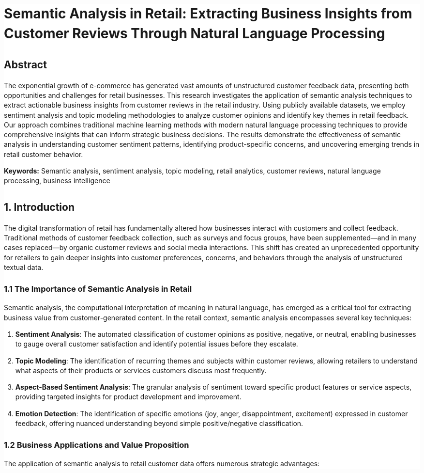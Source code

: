 # Semantic Analysis in Retail: Extracting Business Insights from Customer Reviews Through Natural Language Processing

## Abstract

The exponential growth of e-commerce has generated vast amounts of unstructured customer feedback data, presenting both opportunities and challenges for retail businesses. This research investigates the application of semantic analysis techniques to extract actionable business insights from customer reviews in the retail industry. Using publicly available datasets, we employ sentiment analysis and topic modeling methodologies to analyze customer opinions and identify key themes in retail feedback. Our approach combines traditional machine learning methods with modern natural language processing techniques to provide comprehensive insights that can inform strategic business decisions. The results demonstrate the effectiveness of semantic analysis in understanding customer sentiment patterns, identifying product-specific concerns, and uncovering emerging trends in retail customer behavior.

**Keywords:** Semantic analysis, sentiment analysis, topic modeling, retail analytics, customer reviews, natural language processing, business intelligence

## 1. Introduction

The digital transformation of retail has fundamentally altered how businesses interact with customers and collect feedback. Traditional methods of customer feedback collection, such as surveys and focus groups, have been supplemented—and in many cases replaced—by organic customer reviews and social media interactions. This shift has created an unprecedented opportunity for retailers to gain deeper insights into customer preferences, concerns, and behaviors through the analysis of unstructured textual data.

### 1.1 The Importance of Semantic Analysis in Retail

Semantic analysis, the computational interpretation of meaning in natural language, has emerged as a critical tool for extracting business value from customer-generated content. In the retail context, semantic analysis encompasses several key techniques:

1. **Sentiment Analysis**: The automated classification of customer opinions as positive, negative, or neutral, enabling businesses to gauge overall customer satisfaction and identify potential issues before they escalate.

2. **Topic Modeling**: The identification of recurring themes and subjects within customer reviews, allowing retailers to understand what aspects of their products or services customers discuss most frequently.

3. **Aspect-Based Sentiment Analysis**: The granular analysis of sentiment toward specific product features or service aspects, providing targeted insights for product development and improvement.

4. **Emotion Detection**: The identification of specific emotions (joy, anger, disappointment, excitement) expressed in customer feedback, offering nuanced understanding beyond simple positive/negative classification.

### 1.2 Business Applications and Value Proposition

The application of semantic analysis to retail customer data offers numerous strategic advantages:
